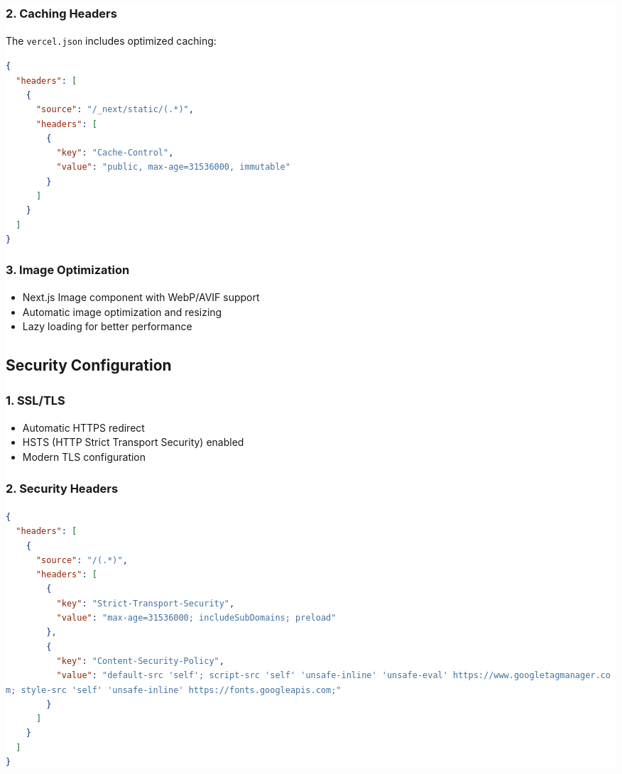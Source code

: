 ### 2. Caching Headers
The `vercel.json` includes optimized caching:

```json
{
  "headers": [
    {
      "source": "/_next/static/(.*)",
      "headers": [
        {
          "key": "Cache-Control",
          "value": "public, max-age=31536000, immutable"
        }
      ]
    }
  ]
}
```

### 3. Image Optimization
- Next.js Image component with WebP/AVIF support
- Automatic image optimization and resizing
- Lazy loading for better performance

## Security Configuration

### 1. SSL/TLS
- Automatic HTTPS redirect
- HSTS (HTTP Strict Transport Security) enabled
- Modern TLS configuration

### 2. Security Headers
```json
{
  "headers": [
    {
      "source": "/(.*)",
      "headers": [
        {
          "key": "Strict-Transport-Security",
          "value": "max-age=31536000; includeSubDomains; preload"
        },
        {
          "key": "Content-Security-Policy",
          "value": "default-src 'self'; script-src 'self' 'unsafe-inline' 'unsafe-eval' https://www.googletagmanager.com; style-src 'self' 'unsafe-inline' https://fonts.googleapis.com;"
        }
      ]
    }
  ]
}
```
